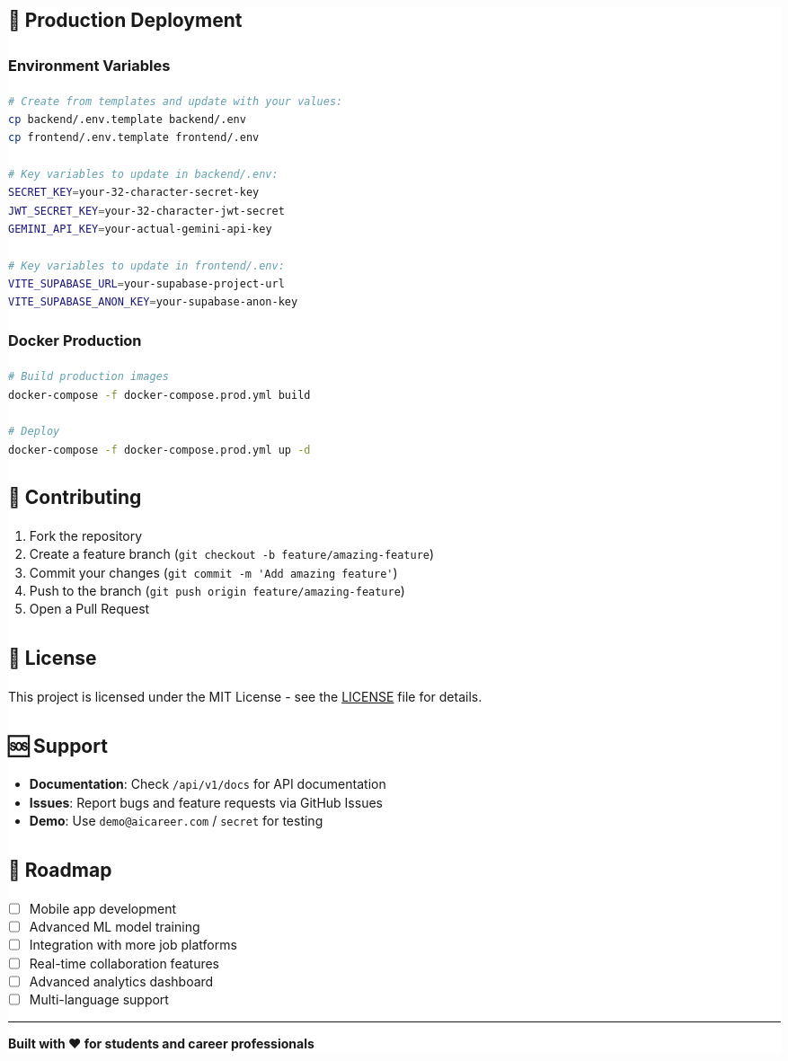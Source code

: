 ## 🚀 Production Deployment

### Environment Variables
```bash
# Create from templates and update with your values:
cp backend/.env.template backend/.env
cp frontend/.env.template frontend/.env

# Key variables to update in backend/.env:
SECRET_KEY=your-32-character-secret-key
JWT_SECRET_KEY=your-32-character-jwt-secret
GEMINI_API_KEY=your-actual-gemini-api-key

# Key variables to update in frontend/.env:
VITE_SUPABASE_URL=your-supabase-project-url
VITE_SUPABASE_ANON_KEY=your-supabase-anon-key
```

### Docker Production
```bash
# Build production images
docker-compose -f docker-compose.prod.yml build

# Deploy
docker-compose -f docker-compose.prod.yml up -d
```

## 🤝 Contributing

1. Fork the repository
2. Create a feature branch (`git checkout -b feature/amazing-feature`)
3. Commit your changes (`git commit -m 'Add amazing feature'`)
4. Push to the branch (`git push origin feature/amazing-feature`)
5. Open a Pull Request

## 📝 License

This project is licensed under the MIT License - see the [LICENSE](LICENSE) file for details.

## 🆘 Support

- **Documentation**: Check `/api/v1/docs` for API documentation
- **Issues**: Report bugs and feature requests via GitHub Issues
- **Demo**: Use `demo@aicareer.com` / `secret` for testing

## 🎯 Roadmap

- [ ] Mobile app development
- [ ] Advanced ML model training
- [ ] Integration with more job platforms
- [ ] Real-time collaboration features
- [ ] Advanced analytics dashboard
- [ ] Multi-language support

---

**Built with ❤️ for students and career professionals**